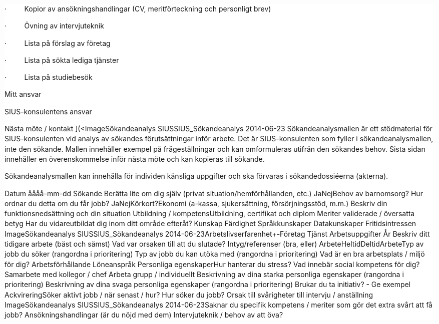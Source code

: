 ·         Kopior av ansökningshandlingar (CV, meritförteckning och personligt brev)

·         Övning av intervjuteknik

·         Lista på förslag av företag

·         Lista på sökta lediga tjänster

·         Lista på studiebesök

Mitt ansvar

SIUS-konsulentens ansvar

Nästa möte / kontakt
](<ImageSökandeanalys SIUSSIUS_Sökandeanalys 2014-06-23
Sökandeanalysmallen är ett stödmaterial för SIUS-konsulenten vid analys av sökandes förutsättningar inför arbete. Det är SIUS-konsulenten som fyller i sökandeanalysmallen, inte den sökande. Mallen innehåller exempel på frågeställningar och kan omformuleras utifrån den sökandes behov. Sista sidan innehåller en överenskommelse inför nästa möte och kan kopieras till sökande.


Sökandeanalysmallen kan innehålla för individen känsliga uppgifter och ska förvaras i sökandedossiéerna (akterna).

Datum
åååå-mm-dd
Sökande
Berätta lite om dig själv (privat situation/hemförhållanden, etc.)
JaNejBehov av barnomsorg?
Hur ordnar du detta om du får jobb?
JaNejKörkort?Ekonomi (a-kassa, sjukersättning, försörjningsstöd, m.m.)
Beskriv din funktionsnedsättning och din situation
Utbildning / kompetensUtbildning, certifikat och diplom
Meriter validerade / översatta betyg
Har du vidareutbildat dig inom ditt område efteråt?
Kunskap
Färdighet
Språkkunskaper
Datakunskaper
Fritidsintressen
ImageSökandeanalys SIUSSIUS_Sökandeanalys 2014-06-23Arbetslivserfarenhet+-Företag
Tjänst
Arbetsuppgifter
År
Beskriv ditt tidigare arbete (bäst och sämst)
Vad var orsaken till att du slutade?
Intyg/referenser (bra, eller)
ArbeteHeltidDeltidArbeteTyp av jobb du söker (rangordna i prioritering)
Typ av jobb du kan utöka med (rangordna i prioritering)
Vad är en bra arbetsplats / miljö för dig?
Arbetsförhållande
Löneanspråk
Personliga egenskaperHur hanterar du stress?
Vad innebär social kompetens för dig?
Samarbete med kollegor / chef
Arbeta grupp / individuellt
Beskrivning av dina starka personliga egenskaper (rangordna i prioritering)
Beskrivning av dina svaga personliga egenskaper (rangordna i prioritering)
Brukar du ta initiativ? - Ge exempel
AckvireringSöker aktivt jobb / när senast / hur?
Hur söker du jobb?
Orsak till svårigheter till intervju / anställning
ImageSökandeanalys SIUSSIUS_Sökandeanalys 2014-06-23Saknar du specifik kompetens / meriter som gör det extra svårt att få jobb?
Ansökningshandlingar (är du nöjd med dem)
Intervjuteknik / behov av att öva?